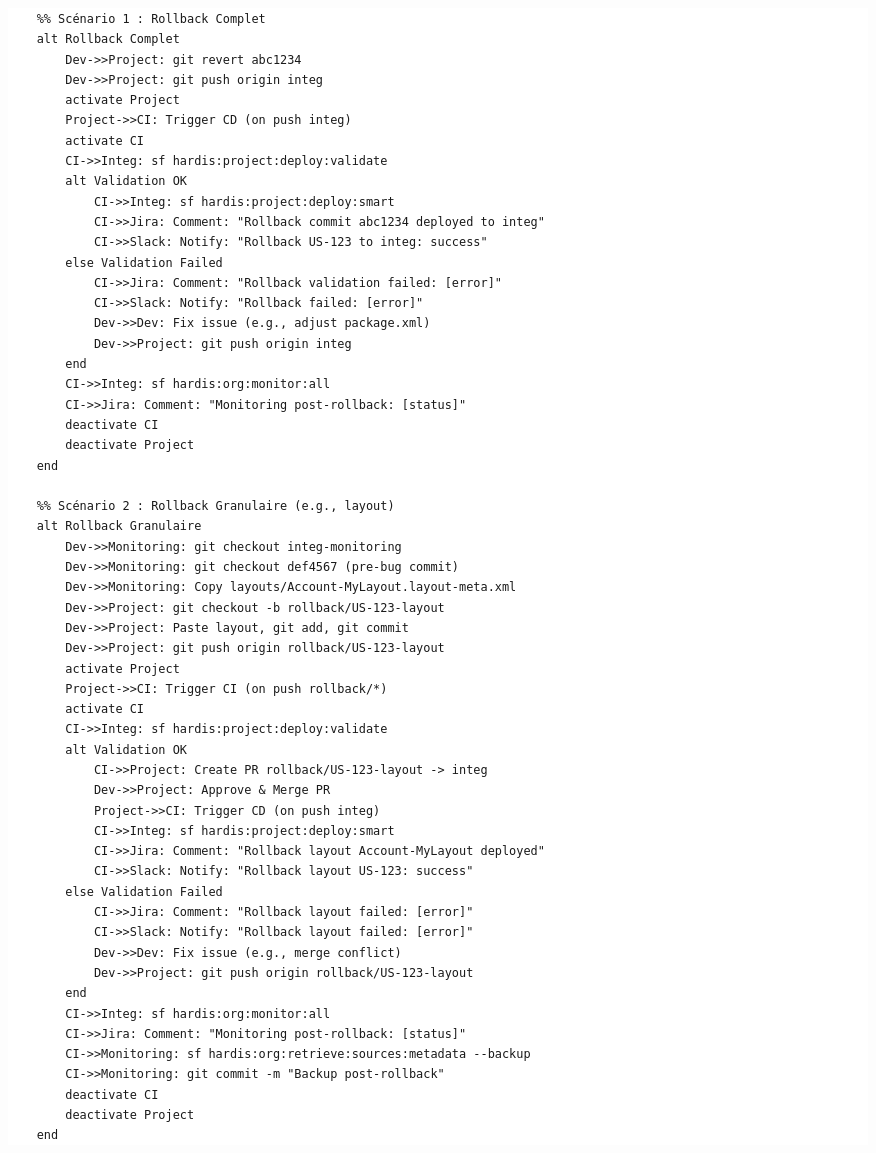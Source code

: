 ```mermaid
    %% Scénario 1 : Rollback Complet
    alt Rollback Complet
        Dev->>Project: git revert abc1234
        Dev->>Project: git push origin integ
        activate Project
        Project->>CI: Trigger CD (on push integ)
        activate CI
        CI->>Integ: sf hardis:project:deploy:validate
        alt Validation OK
            CI->>Integ: sf hardis:project:deploy:smart
            CI->>Jira: Comment: "Rollback commit abc1234 deployed to integ"
            CI->>Slack: Notify: "Rollback US-123 to integ: success"
        else Validation Failed
            CI->>Jira: Comment: "Rollback validation failed: [error]"
            CI->>Slack: Notify: "Rollback failed: [error]"
            Dev->>Dev: Fix issue (e.g., adjust package.xml)
            Dev->>Project: git push origin integ
        end
        CI->>Integ: sf hardis:org:monitor:all
        CI->>Jira: Comment: "Monitoring post-rollback: [status]"
        deactivate CI
        deactivate Project
    end

    %% Scénario 2 : Rollback Granulaire (e.g., layout)
    alt Rollback Granulaire
        Dev->>Monitoring: git checkout integ-monitoring
        Dev->>Monitoring: git checkout def4567 (pre-bug commit)
        Dev->>Monitoring: Copy layouts/Account-MyLayout.layout-meta.xml
        Dev->>Project: git checkout -b rollback/US-123-layout
        Dev->>Project: Paste layout, git add, git commit
        Dev->>Project: git push origin rollback/US-123-layout
        activate Project
        Project->>CI: Trigger CI (on push rollback/*)
        activate CI
        CI->>Integ: sf hardis:project:deploy:validate
        alt Validation OK
            CI->>Project: Create PR rollback/US-123-layout -> integ
            Dev->>Project: Approve & Merge PR
            Project->>CI: Trigger CD (on push integ)
            CI->>Integ: sf hardis:project:deploy:smart
            CI->>Jira: Comment: "Rollback layout Account-MyLayout deployed"
            CI->>Slack: Notify: "Rollback layout US-123: success"
        else Validation Failed
            CI->>Jira: Comment: "Rollback layout failed: [error]"
            CI->>Slack: Notify: "Rollback layout failed: [error]"
            Dev->>Dev: Fix issue (e.g., merge conflict)
            Dev->>Project: git push origin rollback/US-123-layout
        end
        CI->>Integ: sf hardis:org:monitor:all
        CI->>Jira: Comment: "Monitoring post-rollback: [status]"
        CI->>Monitoring: sf hardis:org:retrieve:sources:metadata --backup
        CI->>Monitoring: git commit -m "Backup post-rollback"
        deactivate CI
        deactivate Project
    end
```

